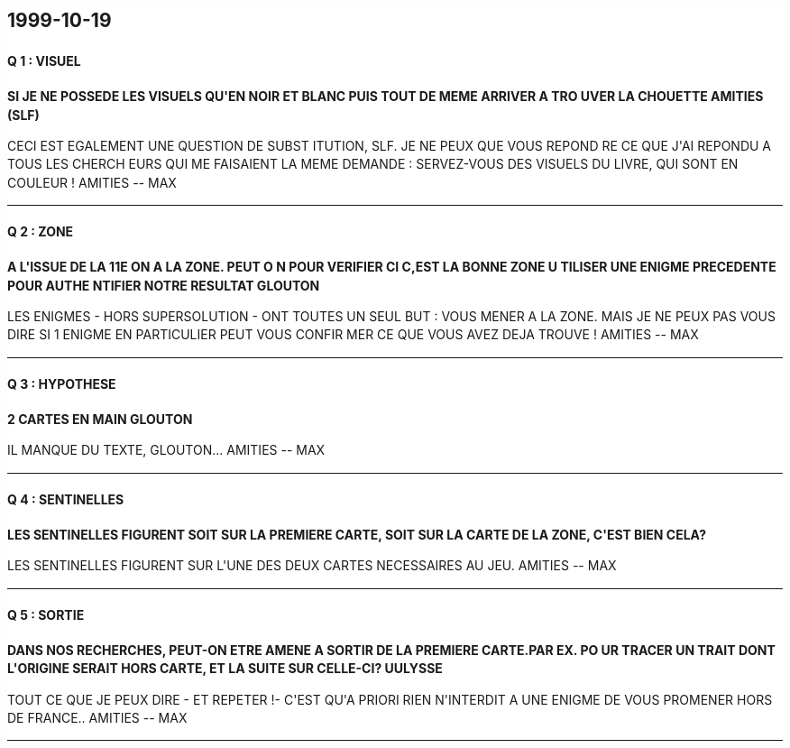 ## 1999-10-19

#### Q 1 : VISUEL

**SI JE NE POSSEDE LES VISUELS QU'EN NOIR  ET BLANC PUIS TOUT DE MEME ARRIVER A TRO UVER LA CHOUETTE AMITIES (SLF)**

CECI EST EGALEMENT UNE QUESTION DE SUBST ITUTION, SLF.
 JE NE PEUX QUE VOUS REPOND RE CE QUE J'AI REPONDU A TOUS LES CHERCH
EURS QUI ME FAISAIENT LA MEME DEMANDE :  SERVEZ-VOUS DES VISUELS DU
LIVRE, QUI SONT EN COULEUR ! AMITIES -- MAX

---

#### Q 2 : ZONE

**A L'ISSUE DE LA 11E ON A LA ZONE. PEUT O N POUR
VERIFIER CI C,EST LA BONNE ZONE U TILISER UNE ENIGME PRECEDENTE POUR
AUTHE NTIFIER NOTRE RESULTAT GLOUTON**

LES ENIGMES - HORS SUPERSOLUTION - ONT TOUTES UN SEUL
BUT : VOUS MENER A LA  ZONE. MAIS JE NE PEUX PAS VOUS DIRE SI 1 ENIGME
EN PARTICULIER PEUT VOUS CONFIR MER CE QUE VOUS AVEZ DEJA TROUVE !
AMITIES -- MAX

---

#### Q 3 : HYPOTHESE

**2 CARTES EN MAIN GLOUTON**

IL MANQUE DU TEXTE, GLOUTON... AMITIES -- MAX

---

#### Q 4 : SENTINELLES

**LES SENTINELLES FIGURENT SOIT SUR LA PREMIERE CARTE, SOIT SUR LA CARTE DE LA ZONE, C'EST BIEN CELA?**

LES SENTINELLES FIGURENT SUR L'UNE DES DEUX CARTES NECESSAIRES AU JEU.  AMITIES -- MAX

---

#### Q 5 : SORTIE

**DANS NOS RECHERCHES, PEUT-ON ETRE AMENE A SORTIR DE LA
 PREMIERE CARTE.PAR EX. PO UR TRACER UN TRAIT DONT L'ORIGINE SERAIT HORS
 CARTE, ET LA SUITE SUR CELLE-CI?  UULYSSE**

TOUT CE QUE JE PEUX DIRE - ET REPETER !- C'EST QU'A
PRIORI RIEN N'INTERDIT A UNE ENIGME DE VOUS PROMENER HORS DE FRANCE..
AMITIES -- MAX

---
